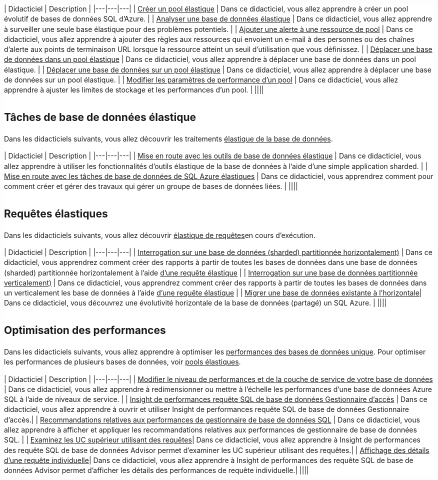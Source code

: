 | Didacticiel  | Description  |
|---|---|---|
| [Créer un pool élastique](sql-database-elastic-pool-create-portal.md) | Dans ce didacticiel, vous allez apprendre à créer un pool évolutif de bases de données SQL d’Azure. |
| [Analyser une base de données élastique](sql-database-elastic-pool-manage-portal.md#elastic-database-monitoring) | Dans ce didacticiel, vous allez apprendre à surveiller une seule base élastique pour des problèmes potentiels. |
| [Ajouter une alerte à une ressource de pool](sql-database-elastic-pool-manage-portal.md#add-an-alert-to-a-pool-resource) | Dans ce didacticiel, vous allez apprendre à ajouter des règles aux ressources qui envoient un e-mail à des personnes ou des chaînes d’alerte aux points de terminaison URL lorsque la ressource atteint un seuil d’utilisation que vous définissez. |
| [Déplacer une base de données dans un pool élastique](sql-database-elastic-pool-manage-portal.md#move-a-database-into-an-elastic-pool) | Dans ce didacticiel, vous allez apprendre à déplacer une base de données dans un pool élastique. |
| [Déplacer une base de données sur un pool élastique](sql-database-elastic-pool-manage-portal.md#move-a-database-out-of-an-elastic-pool) | Dans ce didacticiel, vous allez apprendre à déplacer une base de données sur un pool élastique. |
| [Modifier les paramètres de performance d’un pool](sql-database-elastic-pool-manage-portal.md#change-performance-settings-of-a-pool) | Dans ce didacticiel, vous allez apprendre à ajuster les limites de stockage et les performances d’un pool. |
||||

## <a name="elastic-database-jobs"></a>Tâches de base de données élastique

Dans les didacticiels suivants, vous allez découvrir les traitements [élastique de la base de données](sql-database-elastic-jobs-overview.md).

| Didacticiel  | Description  |
|---|---|---|
| [Mise en route avec les outils de base de données élastique](sql-database-elastic-scale-get-started.md) | Dans ce didacticiel, vous allez apprendre à utiliser les fonctionnalités d’outils élastique de la base de données à l’aide d’une simple application sharded. |
| [Mise en route avec les tâches de base de données de SQL Azure élastiques](sql-database-elastic-jobs-getting-started.md)  | Dans ce didacticiel, vous apprendrez comment pour comment créer et gérer des travaux qui gérer un groupe de bases de données liées.  | 
||||

## <a name="elastic-queries"></a>Requêtes élastiques

Dans les didacticiels suivants, vous allez découvrir [élastique de requêtes](sql-database-elastic-query-overview.md)en cours d’exécution. 

| Didacticiel  | Description  |
|---|---|---|
| [Interrogation sur une base de données (sharded) partitionnée horizontalement)](sql-database-elastic-query-getting-started.md) | Dans ce didacticiel, vous apprendrez comment créer des rapports à partir de toutes les bases de données dans une base de données (sharded) partitionnée horizontalement à l’aide [d’une requête élastique](sql-database-elastic-query-overview.md) |
| [Interrogation sur une base de données partitionnée verticalement)](sql-database-elastic-query-getting-started-vertical.md#create-database-objects) | Dans ce didacticiel, vous apprendrez comment créer des rapports à partir de toutes les bases de données dans un verticalement les base de données à l’aide [d’une requête élastique](sql-database-elastic-query-overview.md) |
| [Migrer une base de données existante à l’horizontale](sql-database-elastic-convert-to-use-elastic-tools.md)| Dans ce didacticiel, vous découvrez une évolutivité horizontale de la base de données (partagé) un SQL Azure. |
||||

## <a name="performance-optimization"></a>Optimisation des performances

Dans les didacticiels suivants, vous allez apprendre à optimiser les [performances des bases de données unique](sql-database-performance-guidance.md). Pour optimiser les performances de plusieurs bases de données, voir [pools élastiques](#elastic-pools).

| Didacticiel  | Description  |
|---|---|---|
| [Modifier le niveau de performances et de la couche de service de votre base de données](sql-database-scale-up.md#change-the-service-tier-and-performance-level-of-your-database) | Dans ce didacticiel, vous allez apprendre à redimensionner ou mettre à l’échelle les performances d’une base de données Azure SQL à l’aide de niveaux de service. |
| [Insight de performances requête SQL de base de données Gestionnaire d’accès](sql-database-performance.md#performance-overview) | Dans ce didacticiel, vous allez apprendre à ouvrir et utiliser Insight de performances requête SQL de base de données Gestionnaire d’accès.|
| [Recommandations relatives aux performances de gestionnaire de base de données SQL](sql-database-advisor.md#viewing-recommendations) | Dans ce didacticiel, vous allez apprendre à afficher et appliquer les recommandations relatives aux performances de gestionnaire de base de données SQL. |
| [Examinez les UC supérieur utilisant des requêtes](sql-database-query-performance.md#review-top-cpu-consuming-queries)| Dans ce didacticiel, vous allez apprendre à Insight de performances des requête SQL de base de données Advisor permet d’examiner les UC supérieur utilisant des requêtes.|
| [Affichage des détails d’une requête individuelle](sql-database-query-performance.md#viewing-individual-query-details)| Dans ce didacticiel, vous allez apprendre à Insight de performances des requête SQL de base de données Advisor permet d’afficher les détails des performances de requête individuelle.|
||||
